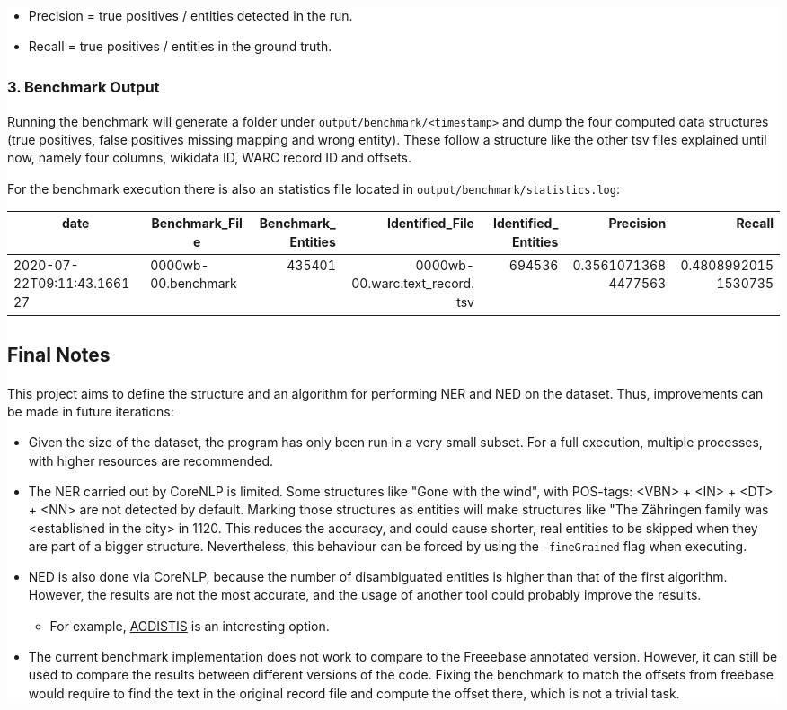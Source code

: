   - Precision = true positives / entities detected in the run.

  - Recall = true positives / entities in the ground truth.

### 3. Benchmark Output
Running the benchmark will generate a folder under `output/benchmark/<timestamp>` and dump the four computed data structures
(true positives, false positives missing mapping and wrong entity).
These follow a structure like the other tsv files explained until now, namely four columns, wikidata ID, WARC record ID and offsets.

For the benchmark execution there is also an statistics file located in `output/benchmark/statistics.log`:

|    date    | Benchmark_File | Benchmark_Entities | Identified_File | Identified_Entities | Precision | Recall |
|------------|----------------|-------------------:|----------------:|--------------------:|----------:|-------:|
| 2020-07-22T09:11:43.166127 | 0000wb-00.benchmark | 435401 | 0000wb-00.warc.text_record.tsv | 694536 | 0.35610713684477563 | 0.48089920151530735 |

## Final Notes
This project aims to define the structure and an algorithm for performing NER and NED on the dataset.
Thus, improvements can be made in future iterations:

- Given the size of the dataset, the program has only been run in a very small subset.
  For a full execution, multiple processes, with higher resources are recommended.

- The NER carried out by CoreNLP is limited. Some structures like "Gone with the wind", with POS-tags: \<VBN\> + \<IN\> + \<DT\> + \<NN\> are not detected by default.
  Marking those structures as entities will make structures like "The Zähringen family was \<established in the city\> in 1120. This reduces the accuracy, and could cause shorter, real entities to be skipped when they are part of a bigger structure.
  Nevertheless, this behaviour can be forced by using the `-fineGrained` flag when executing.

- NED is also done via CoreNLP, because the number of disambiguated entities is higher than that of the first algorithm.
  However, the results are not the most accurate, and the usage of another tool could probably improve the results.

  - For example, [AGDISTIS](http://aksw.org/Projects/AGDISTIS.html) is an interesting option.

- The current benchmark implementation does not work to compare to the Freeebase annotated version.
However, it can still be used to compare the results between different versions of the code.
Fixing the benchmark to match the offsets from freebase would require to find the text in the original record file and compute the offset there, which is not a trivial task.
